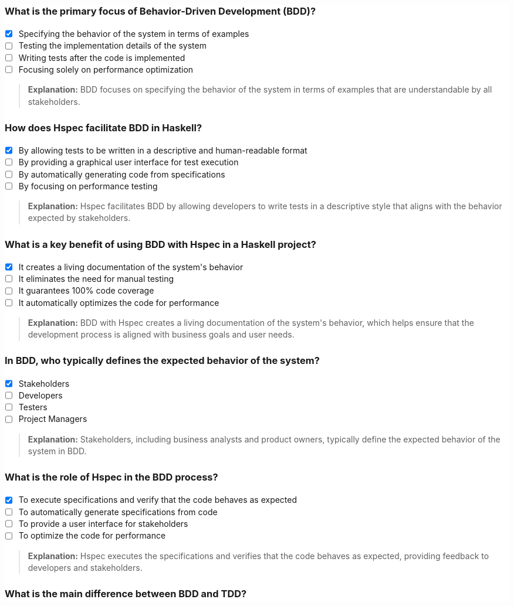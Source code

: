 ### What is the primary focus of Behavior-Driven Development (BDD)?

- [x] Specifying the behavior of the system in terms of examples
- [ ] Testing the implementation details of the system
- [ ] Writing tests after the code is implemented
- [ ] Focusing solely on performance optimization

> **Explanation:** BDD focuses on specifying the behavior of the system in terms of examples that are understandable by all stakeholders.

### How does Hspec facilitate BDD in Haskell?

- [x] By allowing tests to be written in a descriptive and human-readable format
- [ ] By providing a graphical user interface for test execution
- [ ] By automatically generating code from specifications
- [ ] By focusing on performance testing

> **Explanation:** Hspec facilitates BDD by allowing developers to write tests in a descriptive style that aligns with the behavior expected by stakeholders.

### What is a key benefit of using BDD with Hspec in a Haskell project?

- [x] It creates a living documentation of the system's behavior
- [ ] It eliminates the need for manual testing
- [ ] It guarantees 100% code coverage
- [ ] It automatically optimizes the code for performance

> **Explanation:** BDD with Hspec creates a living documentation of the system's behavior, which helps ensure that the development process is aligned with business goals and user needs.

### In BDD, who typically defines the expected behavior of the system?

- [x] Stakeholders
- [ ] Developers
- [ ] Testers
- [ ] Project Managers

> **Explanation:** Stakeholders, including business analysts and product owners, typically define the expected behavior of the system in BDD.

### What is the role of Hspec in the BDD process?

- [x] To execute specifications and verify that the code behaves as expected
- [ ] To automatically generate specifications from code
- [ ] To provide a user interface for stakeholders
- [ ] To optimize the code for performance

> **Explanation:** Hspec executes the specifications and verifies that the code behaves as expected, providing feedback to developers and stakeholders.

### What is the main difference between BDD and TDD?
